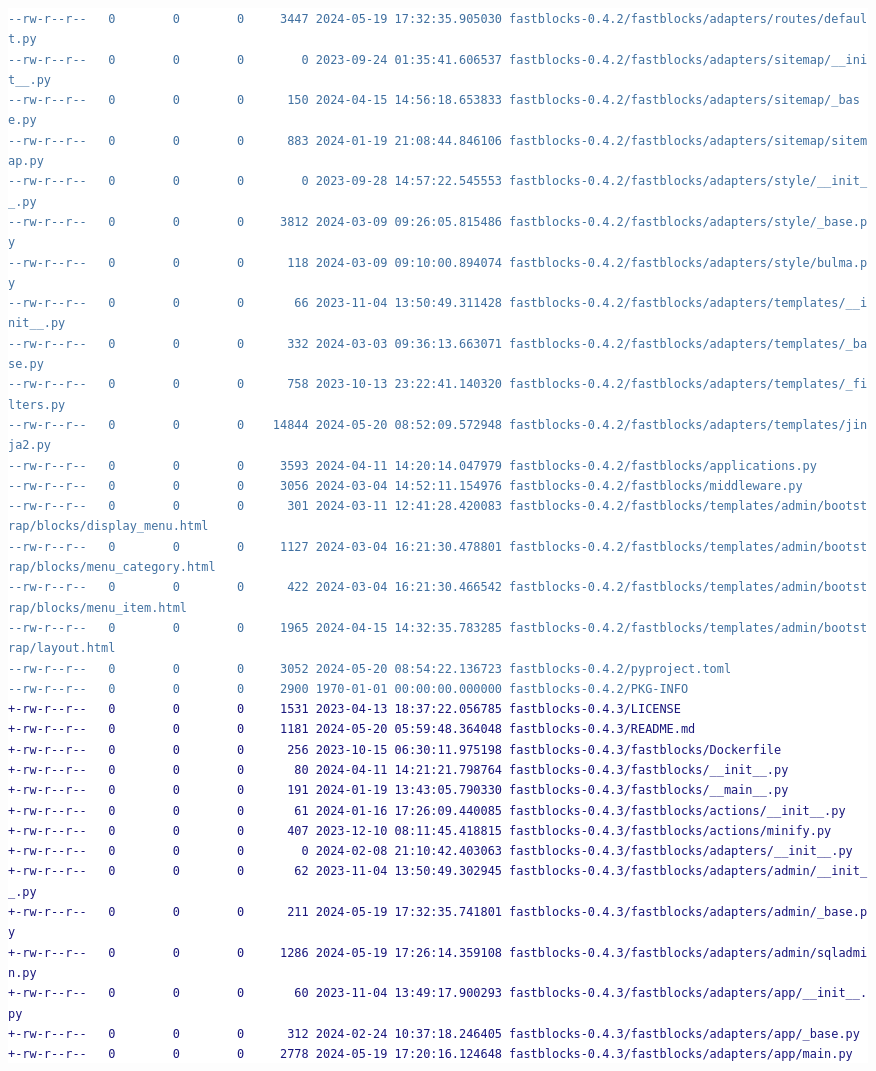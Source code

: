 ```diff
--rw-r--r--   0        0        0     3447 2024-05-19 17:32:35.905030 fastblocks-0.4.2/fastblocks/adapters/routes/default.py
--rw-r--r--   0        0        0        0 2023-09-24 01:35:41.606537 fastblocks-0.4.2/fastblocks/adapters/sitemap/__init__.py
--rw-r--r--   0        0        0      150 2024-04-15 14:56:18.653833 fastblocks-0.4.2/fastblocks/adapters/sitemap/_base.py
--rw-r--r--   0        0        0      883 2024-01-19 21:08:44.846106 fastblocks-0.4.2/fastblocks/adapters/sitemap/sitemap.py
--rw-r--r--   0        0        0        0 2023-09-28 14:57:22.545553 fastblocks-0.4.2/fastblocks/adapters/style/__init__.py
--rw-r--r--   0        0        0     3812 2024-03-09 09:26:05.815486 fastblocks-0.4.2/fastblocks/adapters/style/_base.py
--rw-r--r--   0        0        0      118 2024-03-09 09:10:00.894074 fastblocks-0.4.2/fastblocks/adapters/style/bulma.py
--rw-r--r--   0        0        0       66 2023-11-04 13:50:49.311428 fastblocks-0.4.2/fastblocks/adapters/templates/__init__.py
--rw-r--r--   0        0        0      332 2024-03-03 09:36:13.663071 fastblocks-0.4.2/fastblocks/adapters/templates/_base.py
--rw-r--r--   0        0        0      758 2023-10-13 23:22:41.140320 fastblocks-0.4.2/fastblocks/adapters/templates/_filters.py
--rw-r--r--   0        0        0    14844 2024-05-20 08:52:09.572948 fastblocks-0.4.2/fastblocks/adapters/templates/jinja2.py
--rw-r--r--   0        0        0     3593 2024-04-11 14:20:14.047979 fastblocks-0.4.2/fastblocks/applications.py
--rw-r--r--   0        0        0     3056 2024-03-04 14:52:11.154976 fastblocks-0.4.2/fastblocks/middleware.py
--rw-r--r--   0        0        0      301 2024-03-11 12:41:28.420083 fastblocks-0.4.2/fastblocks/templates/admin/bootstrap/blocks/display_menu.html
--rw-r--r--   0        0        0     1127 2024-03-04 16:21:30.478801 fastblocks-0.4.2/fastblocks/templates/admin/bootstrap/blocks/menu_category.html
--rw-r--r--   0        0        0      422 2024-03-04 16:21:30.466542 fastblocks-0.4.2/fastblocks/templates/admin/bootstrap/blocks/menu_item.html
--rw-r--r--   0        0        0     1965 2024-04-15 14:32:35.783285 fastblocks-0.4.2/fastblocks/templates/admin/bootstrap/layout.html
--rw-r--r--   0        0        0     3052 2024-05-20 08:54:22.136723 fastblocks-0.4.2/pyproject.toml
--rw-r--r--   0        0        0     2900 1970-01-01 00:00:00.000000 fastblocks-0.4.2/PKG-INFO
+-rw-r--r--   0        0        0     1531 2023-04-13 18:37:22.056785 fastblocks-0.4.3/LICENSE
+-rw-r--r--   0        0        0     1181 2024-05-20 05:59:48.364048 fastblocks-0.4.3/README.md
+-rw-r--r--   0        0        0      256 2023-10-15 06:30:11.975198 fastblocks-0.4.3/fastblocks/Dockerfile
+-rw-r--r--   0        0        0       80 2024-04-11 14:21:21.798764 fastblocks-0.4.3/fastblocks/__init__.py
+-rw-r--r--   0        0        0      191 2024-01-19 13:43:05.790330 fastblocks-0.4.3/fastblocks/__main__.py
+-rw-r--r--   0        0        0       61 2024-01-16 17:26:09.440085 fastblocks-0.4.3/fastblocks/actions/__init__.py
+-rw-r--r--   0        0        0      407 2023-12-10 08:11:45.418815 fastblocks-0.4.3/fastblocks/actions/minify.py
+-rw-r--r--   0        0        0        0 2024-02-08 21:10:42.403063 fastblocks-0.4.3/fastblocks/adapters/__init__.py
+-rw-r--r--   0        0        0       62 2023-11-04 13:50:49.302945 fastblocks-0.4.3/fastblocks/adapters/admin/__init__.py
+-rw-r--r--   0        0        0      211 2024-05-19 17:32:35.741801 fastblocks-0.4.3/fastblocks/adapters/admin/_base.py
+-rw-r--r--   0        0        0     1286 2024-05-19 17:26:14.359108 fastblocks-0.4.3/fastblocks/adapters/admin/sqladmin.py
+-rw-r--r--   0        0        0       60 2023-11-04 13:49:17.900293 fastblocks-0.4.3/fastblocks/adapters/app/__init__.py
+-rw-r--r--   0        0        0      312 2024-02-24 10:37:18.246405 fastblocks-0.4.3/fastblocks/adapters/app/_base.py
+-rw-r--r--   0        0        0     2778 2024-05-19 17:20:16.124648 fastblocks-0.4.3/fastblocks/adapters/app/main.py
```